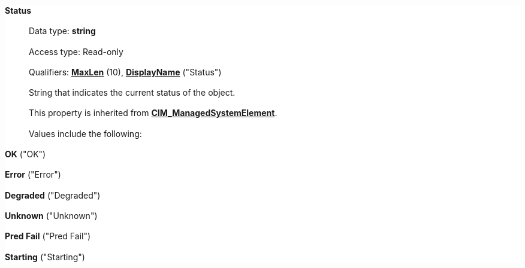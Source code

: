 </dd> <dt>

**Status**
</dt> <dd> <dl> <dt>

Data type: **string**
</dt> <dt>

Access type: Read-only
</dt> <dt>

Qualifiers: [**MaxLen**](https://msdn.microsoft.com/library/Aa393650(v=VS.85).aspx) (10), [**DisplayName**](https://msdn.microsoft.com/library/Aa393650(v=VS.85).aspx) ("Status")
</dt> </dl>

String that indicates the current status of the object.

This property is inherited from [**CIM\_ManagedSystemElement**](cim-managedsystemelement.md).

Values include the following:

<dt>

<span id="OK"></span><span id="ok"></span>

**OK** ("OK")


</dt> <dd></dd> <dt>

<span id="Error"></span><span id="error"></span><span id="ERROR"></span>

**Error** ("Error")


</dt> <dd></dd> <dt>

<span id="Degraded"></span><span id="degraded"></span><span id="DEGRADED"></span>

**Degraded** ("Degraded")


</dt> <dd></dd> <dt>

<span id="Unknown"></span><span id="unknown"></span><span id="UNKNOWN"></span>

**Unknown** ("Unknown")


</dt> <dd></dd> <dt>

<span id="Pred_Fail"></span><span id="pred_fail"></span><span id="PRED_FAIL"></span>

**Pred Fail** ("Pred Fail")


</dt> <dd></dd> <dt>

<span id="Starting"></span><span id="starting"></span><span id="STARTING"></span>

**Starting** ("Starting")


</dt> <dd></dd> <dt>

<span id="Stopping"></span><span id="stopping"></span><span id="STOPPING"></span>

